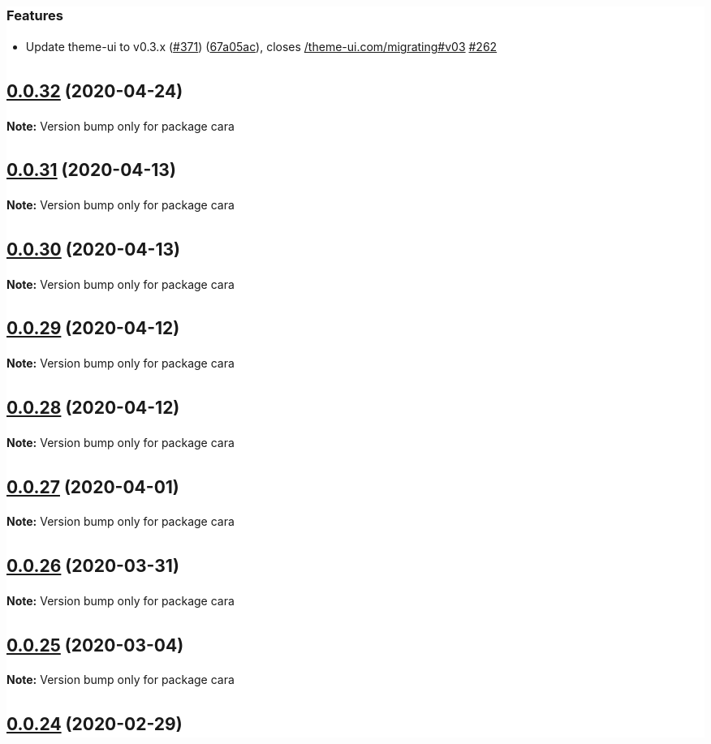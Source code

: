 ### Features

- Update theme-ui to v0.3.x ([#371](https://github.com/LekoArts/gatsby-themes/issues/371)) ([67a05ac](https://github.com/LekoArts/gatsby-themes/commit/67a05ac3e1deaddfe38591739e7f50f56d49d109)), closes [/theme-ui.com/migrating#v03](https://github.com//theme-ui.com/migrating/issues/v03) [#262](https://github.com/LekoArts/gatsby-themes/issues/262)

## [0.0.32](https://github.com/LekoArts/gatsby-themes/compare/cara@0.0.31...cara@0.0.32) (2020-04-24)

**Note:** Version bump only for package cara

## [0.0.31](https://github.com/LekoArts/gatsby-themes/compare/cara@0.0.30...cara@0.0.31) (2020-04-13)

**Note:** Version bump only for package cara

## [0.0.30](https://github.com/LekoArts/gatsby-themes/compare/cara@0.0.29...cara@0.0.30) (2020-04-13)

**Note:** Version bump only for package cara

## [0.0.29](https://github.com/LekoArts/gatsby-themes/compare/cara@0.0.28...cara@0.0.29) (2020-04-12)

**Note:** Version bump only for package cara

## [0.0.28](https://github.com/LekoArts/gatsby-themes/compare/cara@0.0.27...cara@0.0.28) (2020-04-12)

**Note:** Version bump only for package cara

## [0.0.27](https://github.com/LekoArts/gatsby-themes/compare/cara@0.0.26...cara@0.0.27) (2020-04-01)

**Note:** Version bump only for package cara

## [0.0.26](https://github.com/LekoArts/gatsby-themes/compare/cara@0.0.25...cara@0.0.26) (2020-03-31)

**Note:** Version bump only for package cara

## [0.0.25](https://github.com/LekoArts/gatsby-themes/compare/cara@0.0.24...cara@0.0.25) (2020-03-04)

**Note:** Version bump only for package cara

## [0.0.24](https://github.com/LekoArts/gatsby-themes/compare/cara@0.0.23...cara@0.0.24) (2020-02-29)
